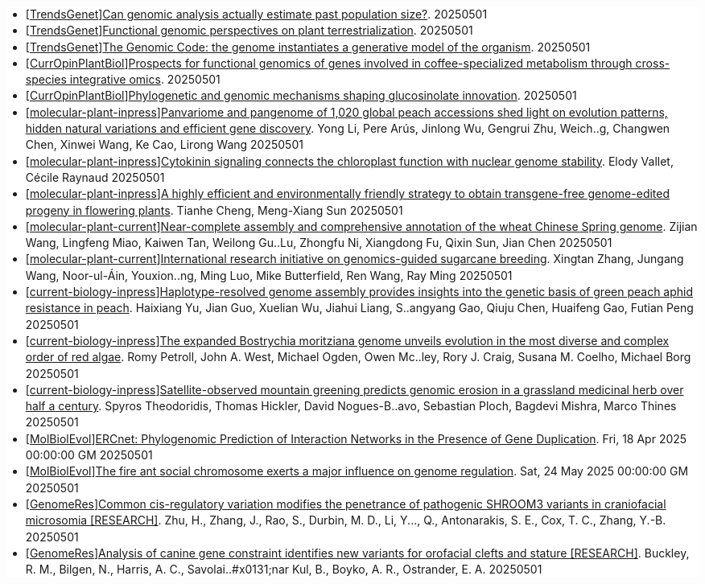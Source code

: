   - \[[TrendsGenet](https://www.sciencedirect.com/journal/trends-in-genetics)\][Can genomic analysis actually estimate past population size?](https://www.sciencedirect.com/science/article/pii/S0168952525000502?dgcid=rss_sd_all).  	20250501
  - \[[TrendsGenet](https://www.sciencedirect.com/journal/trends-in-genetics)\][Functional genomic perspectives on plant terrestrialization](https://www.sciencedirect.com/science/article/pii/S0168952525000472?dgcid=rss_sd_all).  	20250501
  - \[[TrendsGenet](https://www.sciencedirect.com/journal/trends-in-genetics)\][The Genomic Code: the genome instantiates a generative model of the organism](https://www.sciencedirect.com/science/article/pii/S0168952525000083?dgcid=rss_sd_all).  	20250501
  - \[[CurrOpinPlantBiol](https://www.sciencedirect.com/journal/current-opinion-in-plant-biology)\][Prospects for functional genomics of genes involved in coffee-specialized metabolism through cross-species integrative omics](https://www.sciencedirect.com/science/article/pii/S1369526625000433?dgcid=rss_sd_all).  	20250501
  - \[[CurrOpinPlantBiol](https://www.sciencedirect.com/journal/current-opinion-in-plant-biology)\][Phylogenetic and genomic mechanisms shaping glucosinolate innovation](https://www.sciencedirect.com/science/article/pii/S1369526625000196?dgcid=rss_sd_all).  	20250501
  - \[[molecular-plant-inpress](https://www.cell.com/archive?publicationCode=molp&rss=yes)\][Panvariome and pangenome of 1,020 global peach accessions shed light on evolution patterns, hidden natural variations and efficient gene discovery](https://www.cell.com/molecular-plant/fulltext/S1674-2052(25)00135-2?rss=yes). Yong Li, Pere Arús, Jinlong Wu, Gengrui Zhu, Weich..g, Changwen Chen, Xinwei Wang, Ke Cao, Lirong Wang 	20250501
  - \[[molecular-plant-inpress](https://www.cell.com/archive?publicationCode=molp&rss=yes)\][Cytokinin signaling connects the chloroplast function with nuclear genome stability](https://www.cell.com/molecular-plant/fulltext/S1674-2052(25)00106-6?rss=yes). Elody Vallet, Cécile Raynaud 	20250501
  - \[[molecular-plant-inpress](https://www.cell.com/archive?publicationCode=molp&rss=yes)\][A highly efficient and environmentally friendly strategy to obtain transgene-free genome-edited progeny in flowering plants](https://www.cell.com/molecular-plant/fulltext/S1674-2052(25)00104-2?rss=yes). Tianhe Cheng, Meng-Xiang Sun 	20250501
  - \[[molecular-plant-current](https://www.cell.com/current?publicationCode=molp&rss=yes)\][Near-complete assembly and comprehensive annotation of the wheat Chinese Spring genome](https://www.cell.com/molecular-plant/fulltext/S1674-2052(25)00068-1?rss=yes). Zijian Wang, Lingfeng Miao, Kaiwen Tan, Weilong Gu..Lu, Zhongfu Ni, Xiangdong Fu, Qixin Sun, Jian Chen 	20250501
  - \[[molecular-plant-current](https://www.cell.com/current?publicationCode=molp&rss=yes)\][International research initiative on genomics-guided sugarcane breeding](https://www.cell.com/molecular-plant/fulltext/S1674-2052(25)00131-5?rss=yes). Xingtan Zhang, Jungang Wang,  Noor-ul-Áin, Youxion..ng, Ming Luo, Mike Butterfield, Ren Wang, Ray Ming 	20250501
  - \[[current-biology-inpress](https://www.cell.com/archive?publicationCode=curbio&rss=yes)\][Haplotype-resolved genome assembly provides insights into the genetic basis of green peach aphid resistance in peach](https://www.cell.com/current-biology/fulltext/S0960-9822(25)00556-1?rss=yes). Haixiang Yu, Jian Guo, Xuelian Wu, Jiahui Liang, S..angyang Gao, Qiuju Chen, Huaifeng Gao, Futian Peng 	20250501
  - \[[current-biology-inpress](https://www.cell.com/archive?publicationCode=curbio&rss=yes)\][The expanded Bostrychia moritziana genome unveils evolution in the most diverse and complex order of red algae](https://www.cell.com/current-biology/fulltext/S0960-9822(25)00508-1?rss=yes). Romy Petroll, John A. West, Michael Ogden, Owen Mc..ley, Rory J. Craig, Susana M. Coelho, Michael Borg 	20250501
  - \[[current-biology-inpress](https://www.cell.com/archive?publicationCode=curbio&rss=yes)\][Satellite-observed mountain greening predicts genomic erosion in a grassland medicinal herb over half a century](https://www.cell.com/current-biology/fulltext/S0960-9822(25)00436-1?rss=yes). Spyros Theodoridis, Thomas Hickler, David Nogues-B..avo, Sebastian Ploch, Bagdevi Mishra, Marco Thines 	20250501
  - \[[MolBiolEvol](http://academic.oup.com/mbe)\][ERCnet: Phylogenomic Prediction of Interaction Networks in the Presence of Gene Duplication](https://academic.oup.com/mbe/article/doi/10.1093/molbev/msaf089/8115858?rss=1).  Fri, 18 Apr 2025 00:00:00 GM	20250501
  - \[[MolBiolEvol](http://academic.oup.com/mbe)\][The fire ant social chromosome exerts a major influence on genome regulation](https://academic.oup.com/mbe/advance-article/doi/10.1093/molbev/msaf112/8145491?rss=1).  Sat, 24 May 2025 00:00:00 GM	20250501
  - \[[GenomeRes](http://genome.cshlp.org)\][Common cis-regulatory variation modifies the penetrance of pathogenic SHROOM3 variants in craniofacial microsomia [RESEARCH]](http://genome.cshlp.org/cgi/content/short/35/5/1065?rss=1). Zhu, H., Zhang, J., Rao, S., Durbin, M. D., Li, Y..., Q., Antonarakis, S. E., Cox, T. C., Zhang, Y.-B. 	20250501
  - \[[GenomeRes](http://genome.cshlp.org)\][Analysis of canine gene constraint identifies new variants for orofacial clefts and stature [RESEARCH]](http://genome.cshlp.org/cgi/content/short/35/5/1080?rss=1). Buckley, R. M., Bilgen, N., Harris, A. C., Savolai..#x0131;nar Kul, B., Boyko, A. R., Ostrander, E. A. 	20250501